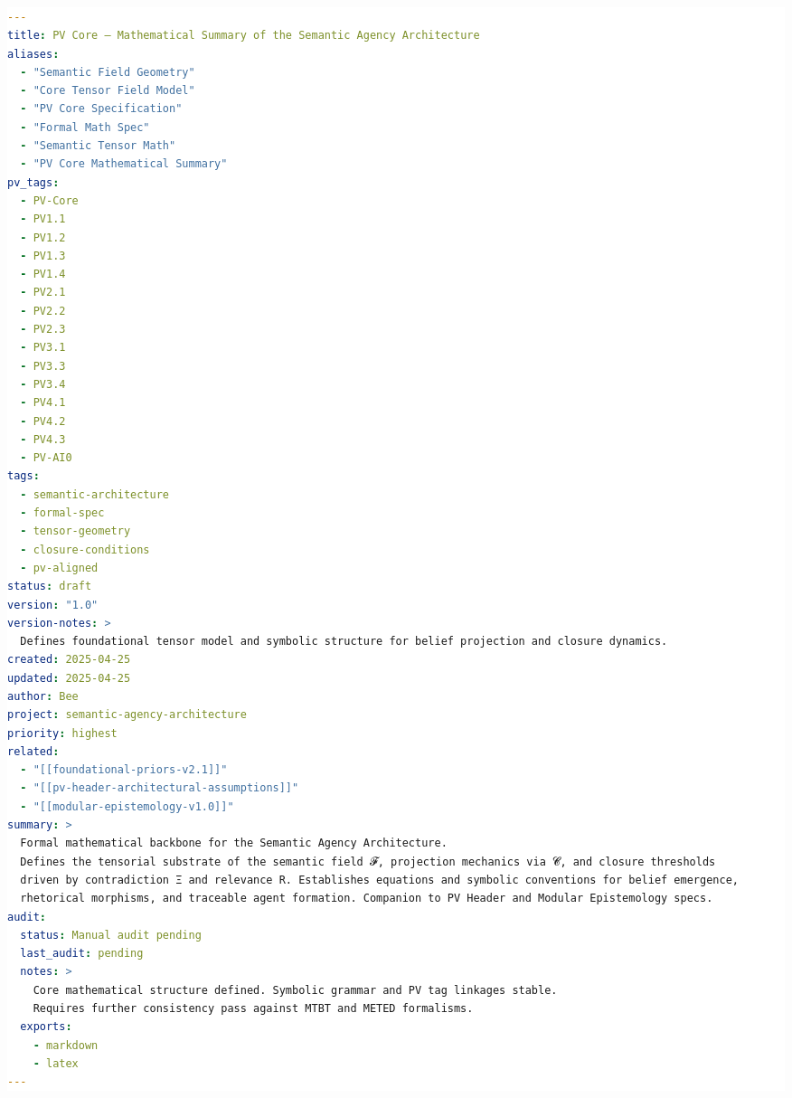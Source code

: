 ```yaml
---
title: PV Core – Mathematical Summary of the Semantic Agency Architecture
aliases:
  - "Semantic Field Geometry"
  - "Core Tensor Field Model"
  - "PV Core Specification"
  - "Formal Math Spec"
  - "Semantic Tensor Math"
  - "PV Core Mathematical Summary"
pv_tags:
  - PV-Core
  - PV1.1
  - PV1.2
  - PV1.3
  - PV1.4
  - PV2.1
  - PV2.2
  - PV2.3
  - PV3.1
  - PV3.3
  - PV3.4
  - PV4.1
  - PV4.2
  - PV4.3
  - PV-AI0
tags:
  - semantic-architecture
  - formal-spec
  - tensor-geometry
  - closure-conditions
  - pv-aligned
status: draft
version: "1.0"
version-notes: >
  Defines foundational tensor model and symbolic structure for belief projection and closure dynamics.
created: 2025-04-25
updated: 2025-04-25
author: Bee
project: semantic-agency-architecture
priority: highest
related:
  - "[[foundational-priors-v2.1]]"
  - "[[pv-header-architectural-assumptions]]"
  - "[[modular-epistemology-v1.0]]"
summary: >
  Formal mathematical backbone for the Semantic Agency Architecture. 
  Defines the tensorial substrate of the semantic field 𝓕, projection mechanics via 𝓒, and closure thresholds 
  driven by contradiction Ξ and relevance R. Establishes equations and symbolic conventions for belief emergence, 
  rhetorical morphisms, and traceable agent formation. Companion to PV Header and Modular Epistemology specs.
audit:
  status: Manual audit pending
  last_audit: pending
  notes: >
    Core mathematical structure defined. Symbolic grammar and PV tag linkages stable. 
    Requires further consistency pass against MTBT and METED formalisms.
  exports:
    - markdown
    - latex
---
```